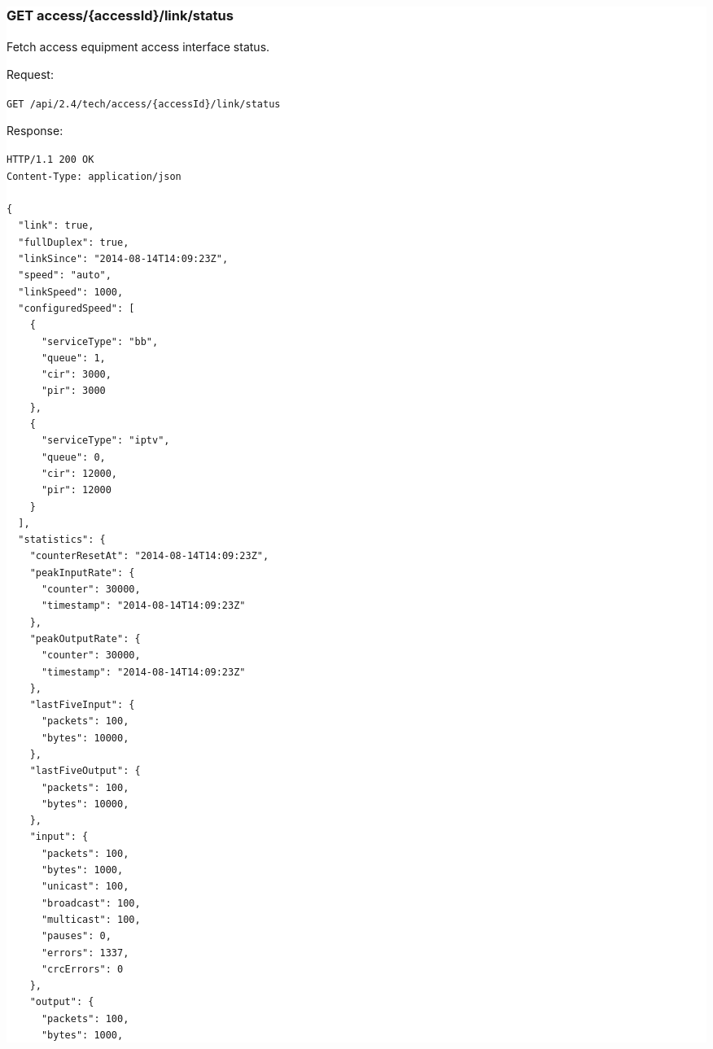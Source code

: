 

<h3 id="get-access-link-status">GET access/{accessId}/link/status</h3>

Fetch access equipment access interface status.

Request:
```http
GET /api/2.4/tech/access/{accessId}/link/status
```
Response:
```http
HTTP/1.1 200 OK
Content-Type: application/json

{
  "link": true,
  "fullDuplex": true,
  "linkSince": "2014-08-14T14:09:23Z",
  "speed": "auto",
  "linkSpeed": 1000,
  "configuredSpeed": [
    {
      "serviceType": "bb",
      "queue": 1,
      "cir": 3000,
      "pir": 3000
    },
    {
      "serviceType": "iptv",
      "queue": 0,
      "cir": 12000,
      "pir": 12000
    }
  ],
  "statistics": {
    "counterResetAt": "2014-08-14T14:09:23Z",
    "peakInputRate": {
      "counter": 30000,
      "timestamp": "2014-08-14T14:09:23Z"
    },
    "peakOutputRate": {
      "counter": 30000,
      "timestamp": "2014-08-14T14:09:23Z"
    },
    "lastFiveInput": {
      "packets": 100,
      "bytes": 10000,
    },
    "lastFiveOutput": {
      "packets": 100,
      "bytes": 10000,
    },
    "input": {
      "packets": 100,
      "bytes": 1000,
      "unicast": 100,
      "broadcast": 100,
      "multicast": 100,
      "pauses": 0,
      "errors": 1337,
      "crcErrors": 0
    },
    "output": {
      "packets": 100,
      "bytes": 1000,
```